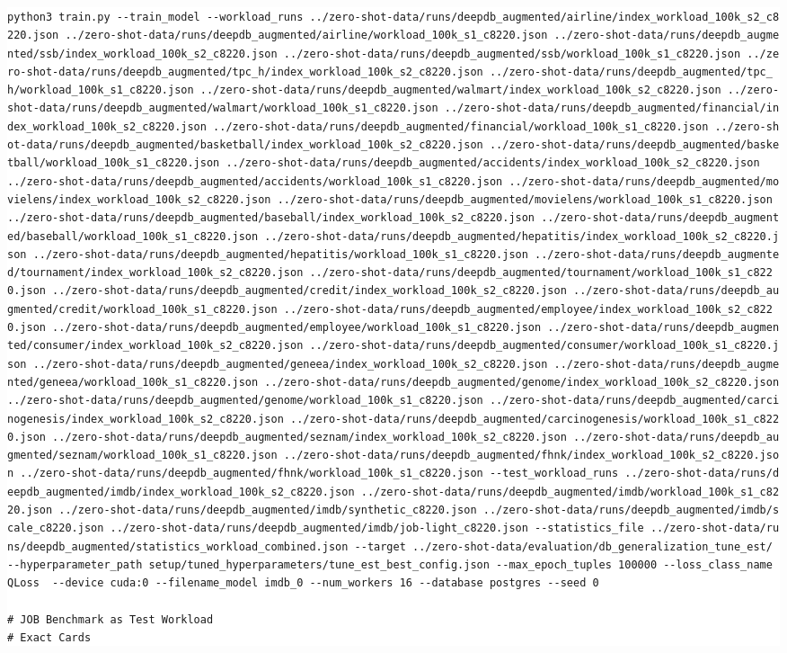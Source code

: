 ```
python3 train.py --train_model --workload_runs ../zero-shot-data/runs/deepdb_augmented/airline/index_workload_100k_s2_c8220.json ../zero-shot-data/runs/deepdb_augmented/airline/workload_100k_s1_c8220.json ../zero-shot-data/runs/deepdb_augmented/ssb/index_workload_100k_s2_c8220.json ../zero-shot-data/runs/deepdb_augmented/ssb/workload_100k_s1_c8220.json ../zero-shot-data/runs/deepdb_augmented/tpc_h/index_workload_100k_s2_c8220.json ../zero-shot-data/runs/deepdb_augmented/tpc_h/workload_100k_s1_c8220.json ../zero-shot-data/runs/deepdb_augmented/walmart/index_workload_100k_s2_c8220.json ../zero-shot-data/runs/deepdb_augmented/walmart/workload_100k_s1_c8220.json ../zero-shot-data/runs/deepdb_augmented/financial/index_workload_100k_s2_c8220.json ../zero-shot-data/runs/deepdb_augmented/financial/workload_100k_s1_c8220.json ../zero-shot-data/runs/deepdb_augmented/basketball/index_workload_100k_s2_c8220.json ../zero-shot-data/runs/deepdb_augmented/basketball/workload_100k_s1_c8220.json ../zero-shot-data/runs/deepdb_augmented/accidents/index_workload_100k_s2_c8220.json ../zero-shot-data/runs/deepdb_augmented/accidents/workload_100k_s1_c8220.json ../zero-shot-data/runs/deepdb_augmented/movielens/index_workload_100k_s2_c8220.json ../zero-shot-data/runs/deepdb_augmented/movielens/workload_100k_s1_c8220.json ../zero-shot-data/runs/deepdb_augmented/baseball/index_workload_100k_s2_c8220.json ../zero-shot-data/runs/deepdb_augmented/baseball/workload_100k_s1_c8220.json ../zero-shot-data/runs/deepdb_augmented/hepatitis/index_workload_100k_s2_c8220.json ../zero-shot-data/runs/deepdb_augmented/hepatitis/workload_100k_s1_c8220.json ../zero-shot-data/runs/deepdb_augmented/tournament/index_workload_100k_s2_c8220.json ../zero-shot-data/runs/deepdb_augmented/tournament/workload_100k_s1_c8220.json ../zero-shot-data/runs/deepdb_augmented/credit/index_workload_100k_s2_c8220.json ../zero-shot-data/runs/deepdb_augmented/credit/workload_100k_s1_c8220.json ../zero-shot-data/runs/deepdb_augmented/employee/index_workload_100k_s2_c8220.json ../zero-shot-data/runs/deepdb_augmented/employee/workload_100k_s1_c8220.json ../zero-shot-data/runs/deepdb_augmented/consumer/index_workload_100k_s2_c8220.json ../zero-shot-data/runs/deepdb_augmented/consumer/workload_100k_s1_c8220.json ../zero-shot-data/runs/deepdb_augmented/geneea/index_workload_100k_s2_c8220.json ../zero-shot-data/runs/deepdb_augmented/geneea/workload_100k_s1_c8220.json ../zero-shot-data/runs/deepdb_augmented/genome/index_workload_100k_s2_c8220.json ../zero-shot-data/runs/deepdb_augmented/genome/workload_100k_s1_c8220.json ../zero-shot-data/runs/deepdb_augmented/carcinogenesis/index_workload_100k_s2_c8220.json ../zero-shot-data/runs/deepdb_augmented/carcinogenesis/workload_100k_s1_c8220.json ../zero-shot-data/runs/deepdb_augmented/seznam/index_workload_100k_s2_c8220.json ../zero-shot-data/runs/deepdb_augmented/seznam/workload_100k_s1_c8220.json ../zero-shot-data/runs/deepdb_augmented/fhnk/index_workload_100k_s2_c8220.json ../zero-shot-data/runs/deepdb_augmented/fhnk/workload_100k_s1_c8220.json --test_workload_runs ../zero-shot-data/runs/deepdb_augmented/imdb/index_workload_100k_s2_c8220.json ../zero-shot-data/runs/deepdb_augmented/imdb/workload_100k_s1_c8220.json ../zero-shot-data/runs/deepdb_augmented/imdb/synthetic_c8220.json ../zero-shot-data/runs/deepdb_augmented/imdb/scale_c8220.json ../zero-shot-data/runs/deepdb_augmented/imdb/job-light_c8220.json --statistics_file ../zero-shot-data/runs/deepdb_augmented/statistics_workload_combined.json --target ../zero-shot-data/evaluation/db_generalization_tune_est/ --hyperparameter_path setup/tuned_hyperparameters/tune_est_best_config.json --max_epoch_tuples 100000 --loss_class_name QLoss  --device cuda:0 --filename_model imdb_0 --num_workers 16 --database postgres --seed 0

# JOB Benchmark as Test Workload
# Exact Cards
```